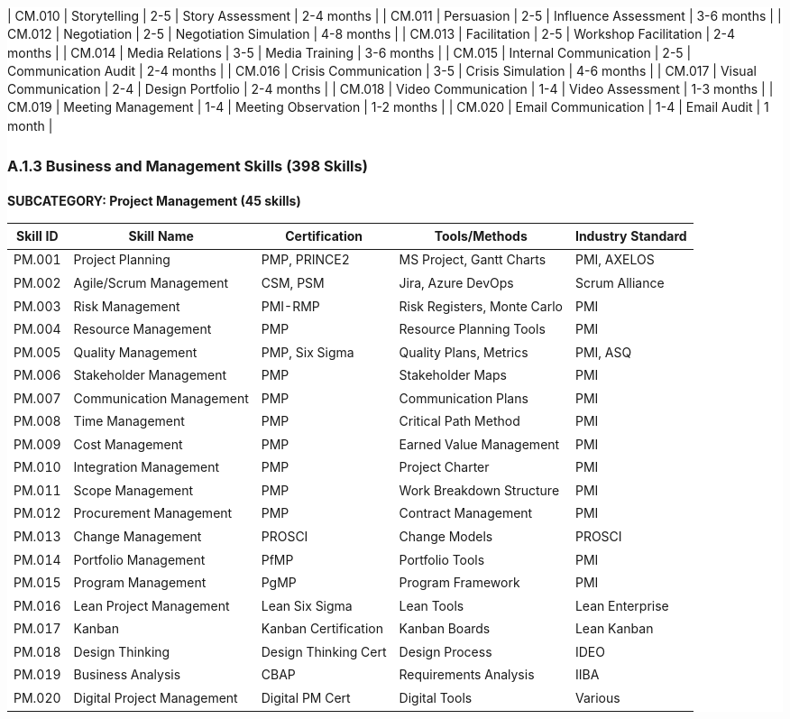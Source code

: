 | CM.010 | Storytelling | 2-5 | Story Assessment | 2-4 months |
| CM.011 | Persuasion | 2-5 | Influence Assessment | 3-6 months |
| CM.012 | Negotiation | 2-5 | Negotiation Simulation | 4-8 months |
| CM.013 | Facilitation | 2-5 | Workshop Facilitation | 2-4 months |
| CM.014 | Media Relations | 3-5 | Media Training | 3-6 months |
| CM.015 | Internal Communication | 2-5 | Communication Audit | 2-4 months |
| CM.016 | Crisis Communication | 3-5 | Crisis Simulation | 4-6 months |
| CM.017 | Visual Communication | 2-4 | Design Portfolio | 2-4 months |
| CM.018 | Video Communication | 1-4 | Video Assessment | 1-3 months |
| CM.019 | Meeting Management | 1-4 | Meeting Observation | 1-2 months |
| CM.020 | Email Communication | 1-4 | Email Audit | 1 month |

### **A.1.3 Business and Management Skills (398 Skills)**

**SUBCATEGORY: Project Management (45 skills)**

| **Skill ID** | **Skill Name** | **Certification** | **Tools/Methods** | **Industry Standard** |
|-------------|---------------|------------------|-------------------|-------------------|
| PM.001 | Project Planning | PMP, PRINCE2 | MS Project, Gantt Charts | PMI, AXELOS |
| PM.002 | Agile/Scrum Management | CSM, PSM | Jira, Azure DevOps | Scrum Alliance |
| PM.003 | Risk Management | PMI-RMP | Risk Registers, Monte Carlo | PMI |
| PM.004 | Resource Management | PMP | Resource Planning Tools | PMI |
| PM.005 | Quality Management | PMP, Six Sigma | Quality Plans, Metrics | PMI, ASQ |
| PM.006 | Stakeholder Management | PMP | Stakeholder Maps | PMI |
| PM.007 | Communication Management | PMP | Communication Plans | PMI |
| PM.008 | Time Management | PMP | Critical Path Method | PMI |
| PM.009 | Cost Management | PMP | Earned Value Management | PMI |
| PM.010 | Integration Management | PMP | Project Charter | PMI |
| PM.011 | Scope Management | PMP | Work Breakdown Structure | PMI |
| PM.012 | Procurement Management | PMP | Contract Management | PMI |
| PM.013 | Change Management | PROSCI | Change Models | PROSCI |
| PM.014 | Portfolio Management | PfMP | Portfolio Tools | PMI |
| PM.015 | Program Management | PgMP | Program Framework | PMI |
| PM.016 | Lean Project Management | Lean Six Sigma | Lean Tools | Lean Enterprise |
| PM.017 | Kanban | Kanban Certification | Kanban Boards | Lean Kanban |
| PM.018 | Design Thinking | Design Thinking Cert | Design Process | IDEO |
| PM.019 | Business Analysis | CBAP | Requirements Analysis | IIBA |
| PM.020 | Digital Project Management | Digital PM Cert | Digital Tools | Various |
